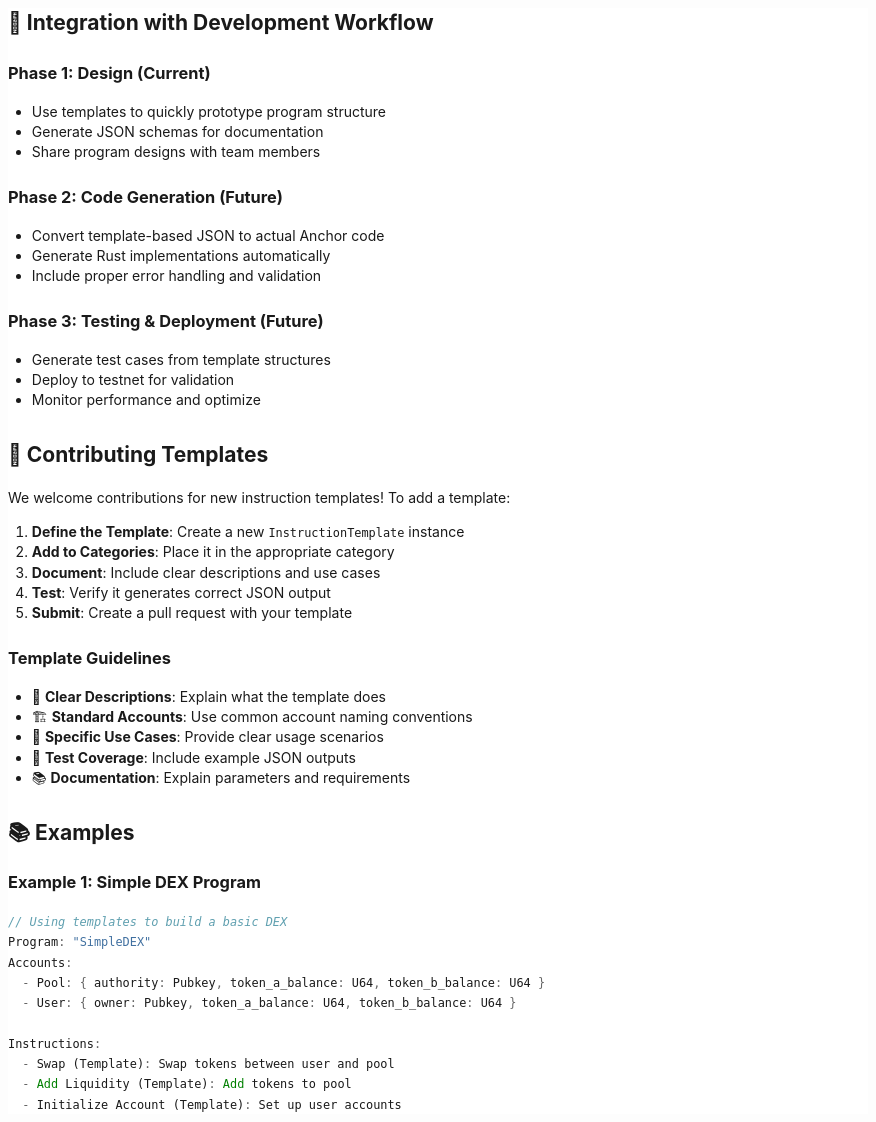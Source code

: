 ## 🔄 Integration with Development Workflow

### Phase 1: Design (Current)
- Use templates to quickly prototype program structure
- Generate JSON schemas for documentation
- Share program designs with team members

### Phase 2: Code Generation (Future)
- Convert template-based JSON to actual Anchor code
- Generate Rust implementations automatically
- Include proper error handling and validation

### Phase 3: Testing & Deployment (Future)
- Generate test cases from template structures
- Deploy to testnet for validation
- Monitor performance and optimize

## 🤝 Contributing Templates

We welcome contributions for new instruction templates! To add a template:

1. **Define the Template**: Create a new `InstructionTemplate` instance
2. **Add to Categories**: Place it in the appropriate category
3. **Document**: Include clear descriptions and use cases
4. **Test**: Verify it generates correct JSON output
5. **Submit**: Create a pull request with your template

### Template Guidelines
- 📝 **Clear Descriptions**: Explain what the template does
- 🏗️ **Standard Accounts**: Use common account naming conventions
- 🎯 **Specific Use Cases**: Provide clear usage scenarios
- 🧪 **Test Coverage**: Include example JSON outputs
- 📚 **Documentation**: Explain parameters and requirements

## 📚 Examples

### Example 1: Simple DEX Program
```rust
// Using templates to build a basic DEX
Program: "SimpleDEX"
Accounts:
  - Pool: { authority: Pubkey, token_a_balance: U64, token_b_balance: U64 }
  - User: { owner: Pubkey, token_a_balance: U64, token_b_balance: U64 }

Instructions:
  - Swap (Template): Swap tokens between user and pool
  - Add Liquidity (Template): Add tokens to pool
  - Initialize Account (Template): Set up user accounts
```
